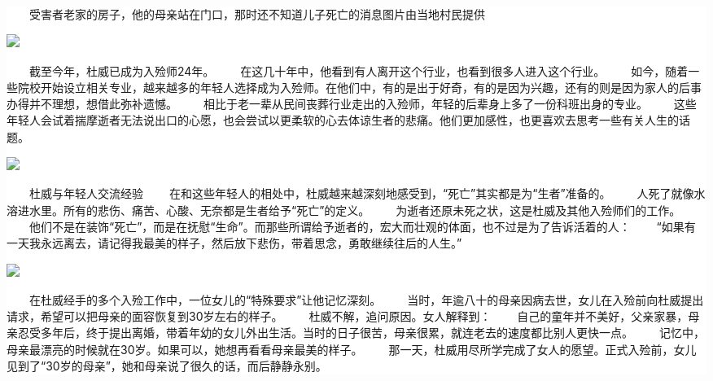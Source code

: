 　　受害者老家的房子，他的母亲站在门口，那时还不知道儿子死亡的消息图片由当地村民提供

![](https://inews.gtimg.com/newsapp_bt/0/13057449568/1000) 

　　截至今年，杜威已成为入殓师24年。
　　在这几十年中，他看到有人离开这个行业，也看到很多人进入这个行业。
　　如今，随着一些院校开始设立相关专业，越来越多的年轻人选择成为入殓师。在他们中，有的是出于好奇，有的是因为兴趣，还有的则是因为家人的后事办得并不理想，想借此弥补遗憾。
　　相比于老一辈从民间丧葬行业走出的入殓师，年轻的后辈身上多了一份科班出身的专业。
　　这些年轻人会试着揣摩逝者无法说出口的心愿，也会尝试以更柔软的心去体谅生者的悲痛。他们更加感性，也更喜欢去思考一些有关人生的话题。

![](https://inews.gtimg.com/newsapp_bt/0/13057449583/1000) 

　　杜威与年轻人交流经验
　　在和这些年轻人的相处中，杜威越来越深刻地感受到，“死亡”其实都是为“生者”准备的。
　　人死了就像水溶进水里。所有的悲伤、痛苦、心酸、无奈都是生者给予“死亡”的定义。
　　为逝者还原未死之状，这是杜威及其他入殓师们的工作。
　　他们不是在装饰“死亡”，而是在抚慰“生命”。而那些所谓给予逝者的，宏大而壮观的体面，也不过是为了告诉活着的人：
　　“如果有一天我永远离去，请记得我最美的样子，然后放下悲伤，带着思念，勇敢继续往后的人生。”

![](https://inews.gtimg.com/newsapp_bt/0/13057449589/1000) 

　　在杜威经手的多个入殓工作中，一位女儿的“特殊要求”让他记忆深刻。
　　当时，年逾八十的母亲因病去世，女儿在入殓前向杜威提出请求，希望可以把母亲的面容恢复到30岁左右的样子。
　　杜威不解，追问原因。女人解释到：
　　自己的童年并不美好，父亲家暴，母亲忍受多年后，终于提出离婚，带着年幼的女儿外出生活。当时的日子很苦，母亲很累，就连老去的速度都比别人更快一点。
　　记忆中，母亲最漂亮的时候就在30岁。如果可以，她想再看看母亲最美的样子。
　　那一天，杜威用尽所学完成了女人的愿望。正式入殓前，女儿见到了“30岁的母亲”，她和母亲说了很久的话，而后静静永别。